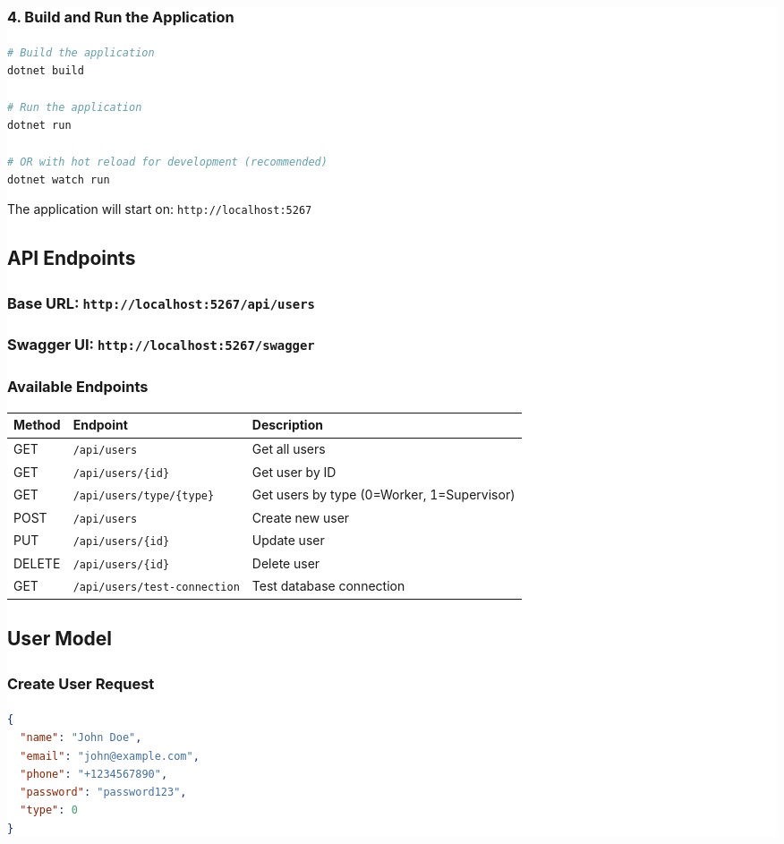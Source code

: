 
### 4. Build and Run the Application

```bash
# Build the application
dotnet build

# Run the application
dotnet run

# OR with hot reload for development (recommended)
dotnet watch run
```

The application will start on: `http://localhost:5267`

## API Endpoints

### Base URL: `http://localhost:5267/api/users`

### Swagger UI: `http://localhost:5267/swagger`

### Available Endpoints

| Method | Endpoint | Description |
| :-- | :-- | :-- |
| GET | `/api/users` | Get all users |
| GET | `/api/users/{id}` | Get user by ID |
| GET | `/api/users/type/{type}` | Get users by type (0=Worker, 1=Supervisor) |
| POST | `/api/users` | Create new user |
| PUT | `/api/users/{id}` | Update user |
| DELETE | `/api/users/{id}` | Delete user |
| GET | `/api/users/test-connection` | Test database connection |

## User Model

### Create User Request

```json
{
  "name": "John Doe",
  "email": "john@example.com",
  "phone": "+1234567890",
  "password": "password123",
  "type": 0
}
```
